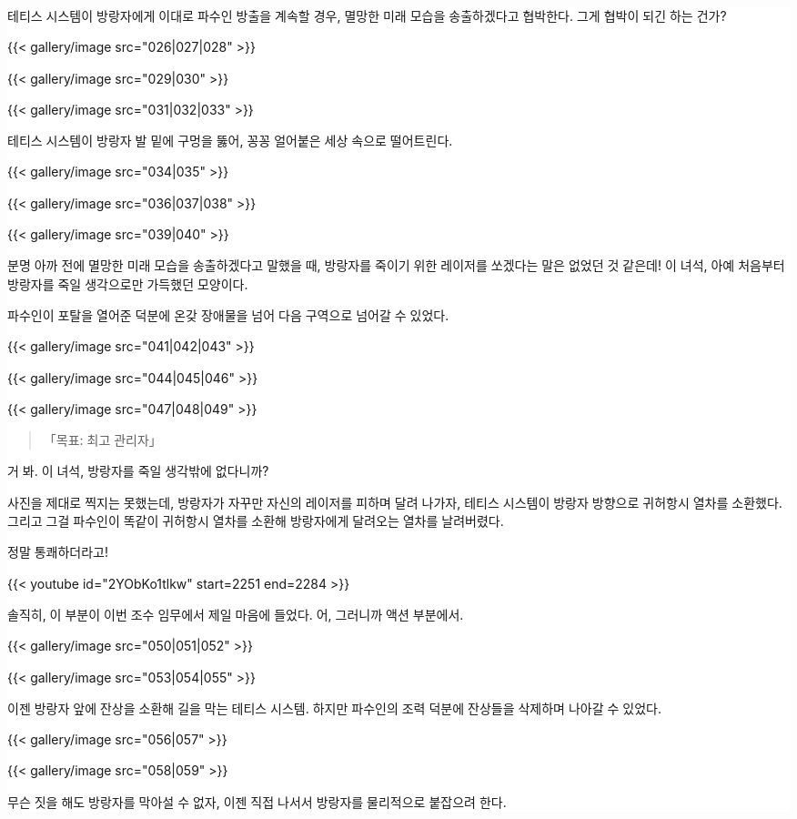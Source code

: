 테티스 시스템이 방랑자에게 이대로 파수인 방출을 계속할 경우, 멸망한 미래 모습을 송출하겠다고 협박한다. 그게 협박이 되긴 하는 건가?

{{< gallery/image src="026|027|028" >}}

{{< gallery/image src="029|030" >}}

{{< gallery/image src="031|032|033" >}}

테티스 시스템이 방랑자 발 밑에 구멍을 뚫어, 꽁꽁 얼어붙은 세상 속으로 떨어트린다.

{{< gallery/image src="034|035" >}}

{{< gallery/image src="036|037|038" >}}

{{< gallery/image src="039|040" >}}

분명 아까 전에 멸망한 미래 모습을 송출하겠다고 말했을 때, 방랑자를 죽이기 위한 레이저를 쏘겠다는 말은 없었던 것 같은데!
이 녀석, 아예 처음부터 방랑자를 죽일 생각으로만 가득했던 모양이다.

파수인이 포탈을 열어준 덕분에 온갖 장애물을 넘어 다음 구역으로 넘어갈 수 있었다.

{{< gallery/image src="041|042|043" >}}

{{< gallery/image src="044|045|046" >}}

{{< gallery/image src="047|048|049" >}}

> 「목표: 최고 관리자」

거 봐. 이 녀석, 방랑자를 죽일 생각밖에 없다니까?

사진을 제대로 찍지는 못했는데, 방랑자가 자꾸만 자신의 레이저를 피하며 달려 나가자, 테티스 시스템이 방랑자 방향으로 귀허항시 열차를 소환했다. 그리고 그걸 파수인이 똑같이 귀허항시 열차를 소환해 방랑자에게 달려오는 열차를 날려버렸다.

정말 통쾌하더라고!

{{< youtube id="2YObKo1tlkw" start=2251 end=2284 >}}

솔직히, 이 부분이 이번 조수 임무에서 제일 마음에 들었다. 어, 그러니까 액션 부분에서.

{{< gallery/image src="050|051|052" >}}

{{< gallery/image src="053|054|055" >}}

이젠 방랑자 앞에 잔상을 소환해 길을 막는 테티스 시스템. 하지만 파수인의 조력 덕분에 잔상들을 삭제하며 나아갈 수 있었다.

{{< gallery/image src="056|057" >}}

{{< gallery/image src="058|059" >}}

무슨 짓을 해도 방랑자를 막아설 수 없자, 이젠 직접 나서서 방랑자를 물리적으로 붙잡으려 한다.
